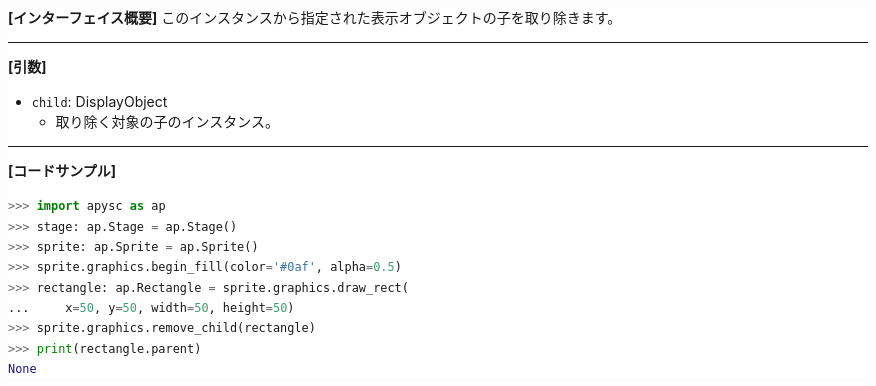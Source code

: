 **[インターフェイス概要]** このインスタンスから指定された表示オブジェクトの子を取り除きます。<hr>

**[引数]**

- `child`: DisplayObject
  - 取り除く対象の子のインスタンス。

<hr>

**[コードサンプル]**

```py
>>> import apysc as ap
>>> stage: ap.Stage = ap.Stage()
>>> sprite: ap.Sprite = ap.Sprite()
>>> sprite.graphics.begin_fill(color='#0af', alpha=0.5)
>>> rectangle: ap.Rectangle = sprite.graphics.draw_rect(
...     x=50, y=50, width=50, height=50)
>>> sprite.graphics.remove_child(rectangle)
>>> print(rectangle.parent)
None
```